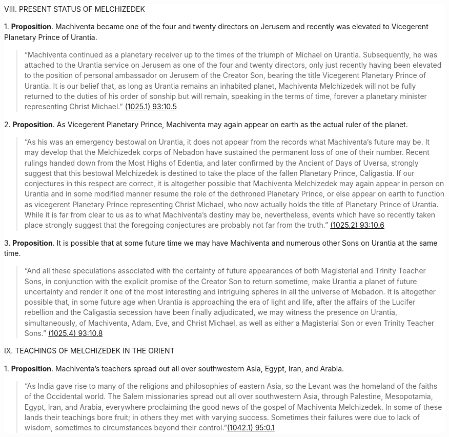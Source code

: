 VIII. PRESENT STATUS OF MELCHIZEDEK

1. **Proposition**. Machiventa became one of the four and twenty directors on Jerusem and recently was elevated to Vicegerent Planetary Prince of Urantia.

> “Machiventa continued as a planetary receiver up to the times of the triumph of Michael on Urantia. Subsequently, he was attached to the Urantia service on Jerusem as one of the four and twenty directors, only just recently having been elevated to the position of personal ambassador on Jerusem of the Creator Son, bearing the title Vicegerent Planetary Prince of Urantia. It is our belief that, as long as Urantia remains an inhabited planet, Machiventa Melchizedek will not be fully returned to the duties of his order of sonship but will remain, speaking in the terms of time, forever a planetary minister representing Christ Michael.” [(1025.1) 93:10.5](https://www.urantia.org/urantia-book-standardized/paper-93-machiventa-melchizedek#U93_10_5)

2. **Proposition**. As Vicegerent Planetary Prince, Machiventa may again appear on earth as the actual ruler of the planet.

> “As his was an emergency bestowal on Urantia, it does not appear from the records what Machiventa’s future may be. It may develop that the Melchizedek corps of Nebadon have sustained the permanent loss of one of their number. Recent rulings handed down from the Most Highs of Edentia, and later confirmed by the Ancient of Days of Uversa, strongly suggest that this bestowal Melchizedek is destined to take the place of the fallen Planetary Prince, Caligastia. If our conjectures in this respect are correct, it is altogether possible that Machiventa Melchizedek may again appear in person on Urantia and in some modified manner resume the role of the dethroned Planetary Prince, or else appear on earth to function as vicegerent Planetary Prince representing Christ Michael, who now actually holds the title of Planetary Prince of Urantia. While it is far from clear to us as to what Machiventa’s destiny may be, nevertheless, events which have so recently taken place strongly suggest that the foregoing conjectures are probably not far from the truth.” [(1025.2) 93:10.6](https://www.urantia.org/urantia-book-standardized/paper-93-machiventa-melchizedek#U93_10_6)

3. **Proposition**. It is possible that at some future time we may have Machiventa and numerous other Sons on Urantia at the same time.

> “And all these speculations associated with the certainty of future appearances of both Magisterial and Trinity Teacher Sons, in conjunction with the explicit promise of the Creator Son to return sometime, make Urantia a planet of future uncertainty and render it one of the most interesting and intriguing spheres in all the universe of Mebadon. It is altogether possible that, in some future age when Urantia is approaching the era of light and life, after the affairs of the Lucifer rebellion and the Caligastia secession have been finally adjudicated, we may witness the presence on Urantia, simultaneously, of Machiventa, Adam, Eve, and Christ Michael, as well as either a Magisterial Son or even Trinity Teacher Sons.” [(1025.4) 93:10.8](https://www.urantia.org/urantia-book-standardized/paper-93-machiventa-melchizedek#U93_10_8)

IX. TEACHINGS OF MELCHIZEDEK IN THE ORIENT

1. **Proposition**. Machiventa’s teachers spread out all over southwestern Asia, Egypt, Iran, and Arabia.

> “As India gave rise to many of the religions and philosophies of eastern Asia, so the Levant was the homeland of the faiths of the Occidental world. The Salem missionaries spread out all over southwestern Asia, through Palestine, Mesopotamia, Egypt, Iran, and Arabia, everywhere proclaiming the good news of the gospel of Machiventa Melchizedek. In some of these lands their teachings bore fruit; in others they met with varying success. Sometimes their failures were due to lack of wisdom, sometimes to circumstances beyond their control.”[(1042.1) 95:0.1](https://www.urantia.org/urantia-book-standardized/paper-95-melchizedek-teaching-in-levant#U95_0_1)
